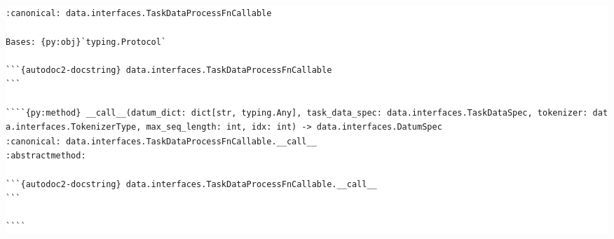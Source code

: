 `````{py:class} TaskDataProcessFnCallable
:canonical: data.interfaces.TaskDataProcessFnCallable

Bases: {py:obj}`typing.Protocol`

```{autodoc2-docstring} data.interfaces.TaskDataProcessFnCallable
```

````{py:method} __call__(datum_dict: dict[str, typing.Any], task_data_spec: data.interfaces.TaskDataSpec, tokenizer: data.interfaces.TokenizerType, max_seq_length: int, idx: int) -> data.interfaces.DatumSpec
:canonical: data.interfaces.TaskDataProcessFnCallable.__call__
:abstractmethod:

```{autodoc2-docstring} data.interfaces.TaskDataProcessFnCallable.__call__
```

````

`````
